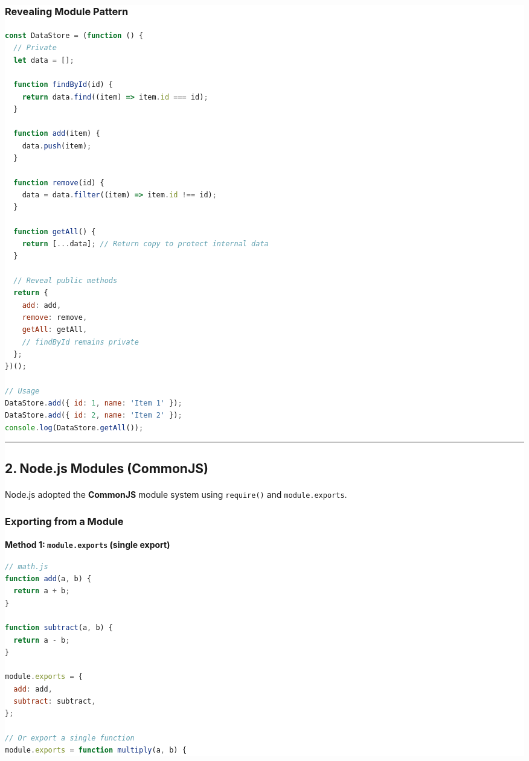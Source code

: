 ### Revealing Module Pattern

```javascript
const DataStore = (function () {
  // Private
  let data = [];

  function findById(id) {
    return data.find((item) => item.id === id);
  }

  function add(item) {
    data.push(item);
  }

  function remove(id) {
    data = data.filter((item) => item.id !== id);
  }

  function getAll() {
    return [...data]; // Return copy to protect internal data
  }

  // Reveal public methods
  return {
    add: add,
    remove: remove,
    getAll: getAll,
    // findById remains private
  };
})();

// Usage
DataStore.add({ id: 1, name: 'Item 1' });
DataStore.add({ id: 2, name: 'Item 2' });
console.log(DataStore.getAll());
```

---

## 2. Node.js Modules (CommonJS)

Node.js adopted the **CommonJS** module system using `require()` and `module.exports`.

### Exporting from a Module

**Method 1: `module.exports` (single export)**

```javascript
// math.js
function add(a, b) {
  return a + b;
}

function subtract(a, b) {
  return a - b;
}

module.exports = {
  add: add,
  subtract: subtract,
};

// Or export a single function
module.exports = function multiply(a, b) {
```